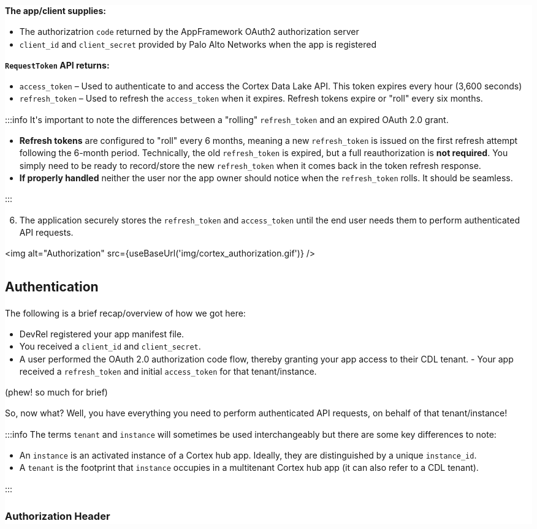 **The app/client supplies:**

- The authorizatrion `code` returned by the AppFramework OAuth2 authorization server
- `client_id` and `client_secret` provided by Palo Alto Networks when the app is registered

**`RequestToken` API returns:**

- `access_token` – Used to authenticate to and access the Cortex Data Lake API. This token expires every hour (3,600 seconds)
- `refresh_token` – Used to refresh the `access_token` when it expires. Refresh tokens expire or "roll" every six months.

:::info
It's important to note the differences between a "rolling" `refresh_token` and an expired OAuth 2.0 grant.

- **Refresh tokens** are configured to "roll" every 6 months, meaning a new `refresh_token` is issued on the first refresh attempt following the 6-month period. Technically, the old `refresh_token` is expired, but a full reauthorization is **not required**. You simply need to be ready to record/store the new `refresh_token` when it comes back in the token refresh response.
- **If properly handled** neither the user nor the app owner should notice when the `refresh_token` rolls. It should be seamless.

:::

6. The application securely stores the `refresh_token` and `access_token` until the end user needs them to perform authenticated API requests.

<img alt="Authorization" src={useBaseUrl('img/cortex_authorization.gif')} />

## Authentication

The following is a brief recap/overview of how we got here:

- DevRel registered your app manifest file.
- You received a `client_id` and `client_secret`.
- A user performed the OAuth 2.0 authorization code flow, thereby granting your app access to their CDL tenant. - Your app received a `refresh_token` and initial `access_token` for that tenant/instance.

(phew! so much for brief)

So, now what? Well, you have everything you need to perform authenticated API requests, on behalf of that tenant/instance!

:::info
The terms `tenant` and `instance` will sometimes be used interchangeably but there are some key differences to note:

- An `instance` is an activated instance of a Cortex hub app. Ideally, they are distinguished by a unique `instance_id`.
- A `tenant` is the footprint that `instance` occupies in a multitenant Cortex hub app (it can also refer to a CDL tenant).

:::

### Authorization Header
